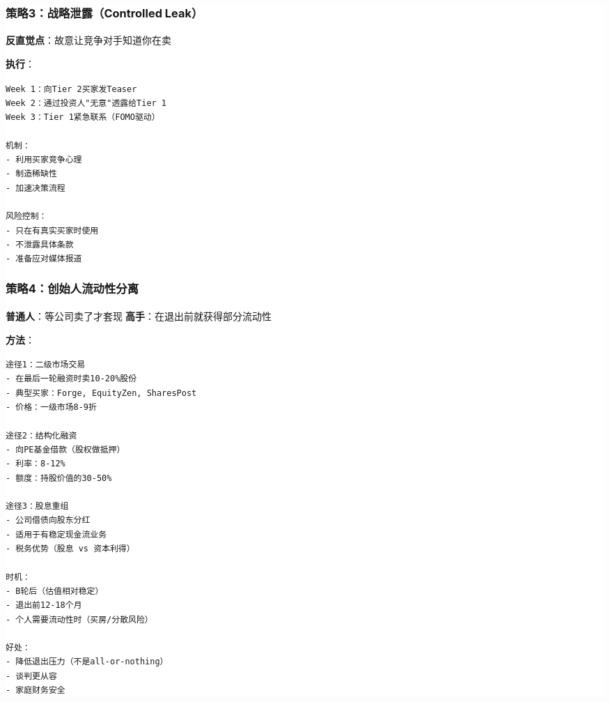 ### 策略3：战略泄露（Controlled Leak）
**反直觉点**：故意让竞争对手知道你在卖

**执行**：
```
Week 1：向Tier 2买家发Teaser
Week 2：通过投资人"无意"透露给Tier 1
Week 3：Tier 1紧急联系（FOMO驱动）

机制：
- 利用买家竞争心理
- 制造稀缺性
- 加速决策流程

风险控制：
- 只在有真实买家时使用
- 不泄露具体条款
- 准备应对媒体报道
```

### 策略4：创始人流动性分离
**普通人**：等公司卖了才套现
**高手**：在退出前就获得部分流动性

**方法**：
```
途径1：二级市场交易
- 在最后一轮融资时卖10-20%股份
- 典型买家：Forge, EquityZen, SharesPost
- 价格：一级市场8-9折

途径2：结构化融资
- 向PE基金借款（股权做抵押）
- 利率：8-12%
- 额度：持股价值的30-50%

途径3：股息重组
- 公司借债向股东分红
- 适用于有稳定现金流业务
- 税务优势（股息 vs 资本利得）

时机：
- B轮后（估值相对稳定）
- 退出前12-18个月
- 个人需要流动性时（买房/分散风险）

好处：
- 降低退出压力（不是all-or-nothing）
- 谈判更从容
- 家庭财务安全
```
